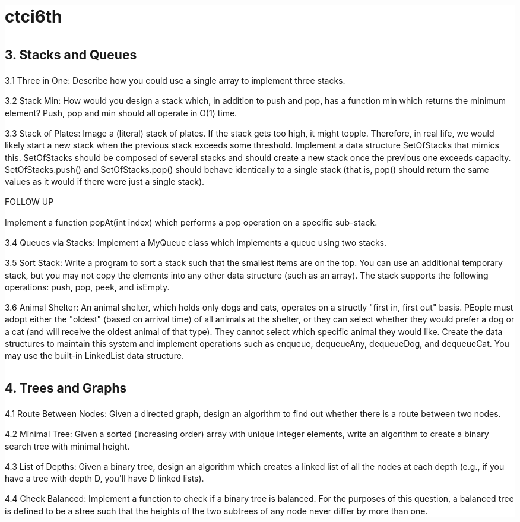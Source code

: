 # ctci6th

## 3. Stacks and Queues

3.1
Three in One: Describe how you could use a single array to implement three stacks.

3.2
Stack Min: How would you design a stack which, in addition to push and pop, has a function min which returns the minimum element? Push, pop and min should all operate in O(1) time.

3.3 Stack of Plates: Image a (literal) stack of plates. If the stack gets too high, it might topple. Therefore, in real life, we would likely start a new stack when the previous stack exceeds some threshold. Implement a data structure SetOfStacks that mimics this. SetOfStacks should be composed of several stacks and should create a new stack once the previous one exceeds capacity. SetOfStacks.push() and SetOfStacks.pop() should behave identically to a single stack (that is, pop() should return the same values as it would if there were just a single stack).

FOLLOW UP

Implement a function popAt(int index) which performs a pop operation on a specific sub-stack.

3.4
Queues via Stacks: Implement a MyQueue class which implements a queue using two stacks.

3.5
Sort Stack: Write a program to sort a stack such that the smallest items are on the top. You can use an additional temporary stack, but you may not copy the elements into any other data structure (such as an array). The stack supports the following operations: push, pop, peek, and isEmpty.

3.6
Animal Shelter: An animal shelter, which holds only dogs and cats, operates on a structly "first in, first out" basis. PEople must adopt either the "oldest" (based on arrival time) of all animals at the shelter, or they can select whether they would prefer a dog or a cat (and will receive the oldest animal of that type). They cannot select which specific animal they would like. Create the data structures to maintain this system and implement operations such as enqueue, dequeueAny, dequeueDog, and dequeueCat. You may use the built-in LinkedList data structure.

## 4. Trees and Graphs

4.1
Route Between Nodes: Given a directed graph, design an algorithm to find out whether there is a route between two nodes.

4.2
Minimal Tree: Given a sorted (increasing order) array with unique integer elements, write an algorithm to create a binary search tree with minimal height.

4.3
List of Depths: Given a binary tree, design an algorithm which creates a linked list of all the nodes at each depth (e.g., if you have a tree with depth D, you'll have D linked lists).

4.4
Check Balanced: Implement a function to check if a binary tree is balanced. For the purposes of this question, a balanced tree is defined to be a stree such that the heights of the two subtrees of any node never differ by more than one.
